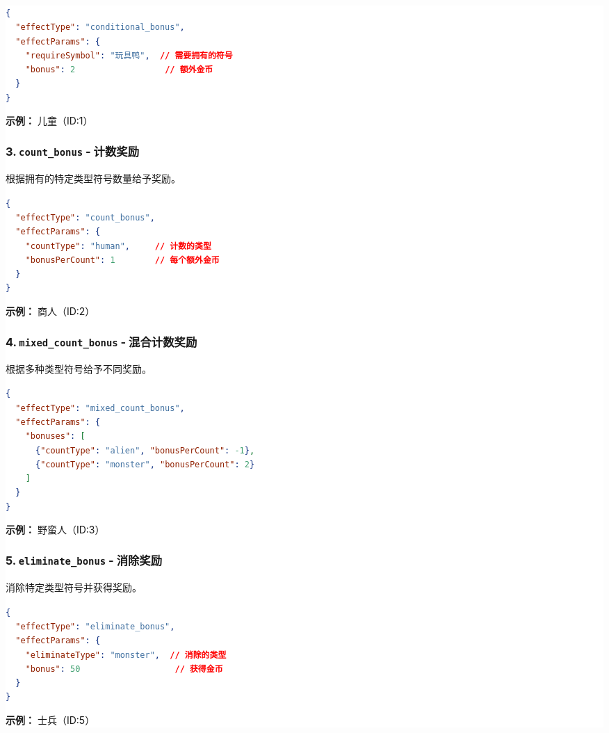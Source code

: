 ```json
{
  "effectType": "conditional_bonus",
  "effectParams": {
    "requireSymbol": "玩具鸭",  // 需要拥有的符号
    "bonus": 2                  // 额外金币
  }
}
```
**示例：** 儿童（ID:1）

### 3. `count_bonus` - 计数奖励
根据拥有的特定类型符号数量给予奖励。

```json
{
  "effectType": "count_bonus",
  "effectParams": {
    "countType": "human",     // 计数的类型
    "bonusPerCount": 1        // 每个额外金币
  }
}
```
**示例：** 商人（ID:2）

### 4. `mixed_count_bonus` - 混合计数奖励
根据多种类型符号给予不同奖励。

```json
{
  "effectType": "mixed_count_bonus",
  "effectParams": {
    "bonuses": [
      {"countType": "alien", "bonusPerCount": -1},
      {"countType": "monster", "bonusPerCount": 2}
    ]
  }
}
```
**示例：** 野蛮人（ID:3）

### 5. `eliminate_bonus` - 消除奖励
消除特定类型符号并获得奖励。

```json
{
  "effectType": "eliminate_bonus",
  "effectParams": {
    "eliminateType": "monster",  // 消除的类型
    "bonus": 50                   // 获得金币
  }
}
```
**示例：** 士兵（ID:5）
